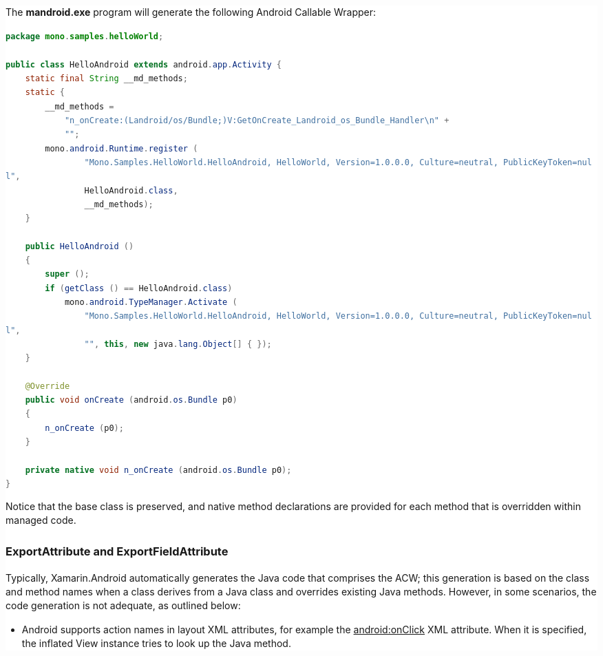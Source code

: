 The **mandroid.exe** program will generate the following Android Callable
Wrapper:

```java
package mono.samples.helloWorld;

public class HelloAndroid extends android.app.Activity {
    static final String __md_methods;
    static {
        __md_methods =
            "n_onCreate:(Landroid/os/Bundle;)V:GetOnCreate_Landroid_os_Bundle_Handler\n" +
            "";
        mono.android.Runtime.register (
                "Mono.Samples.HelloWorld.HelloAndroid, HelloWorld, Version=1.0.0.0, Culture=neutral, PublicKeyToken=null",
                HelloAndroid.class,
                __md_methods);
    }

    public HelloAndroid ()
    {
        super ();
        if (getClass () == HelloAndroid.class)
            mono.android.TypeManager.Activate (
                "Mono.Samples.HelloWorld.HelloAndroid, HelloWorld, Version=1.0.0.0, Culture=neutral, PublicKeyToken=null",
                "", this, new java.lang.Object[] { });
    }

    @Override
    public void onCreate (android.os.Bundle p0)
    {
        n_onCreate (p0);
    }

    private native void n_onCreate (android.os.Bundle p0);
}
```

Notice that the base class is preserved, and native method declarations are
provided for each method that is overridden within managed code.



### ExportAttribute and ExportFieldAttribute

Typically, Xamarin.Android automatically generates the Java code that
comprises the ACW; this generation is based on the class and method names when a class
derives from a Java class and overrides existing Java methods. However,
in some scenarios, the code generation is not adequate, as outlined
below:

-   Android supports action names in layout XML attributes, for example
    the [android:onClick](https://developer.xamarin.com/api/member/Android.Views.View+IOnClickListener.OnClick/p/Android.Views.View/)
    XML attribute. When it is specified, the inflated View instance tries
    to look up the Java method.
